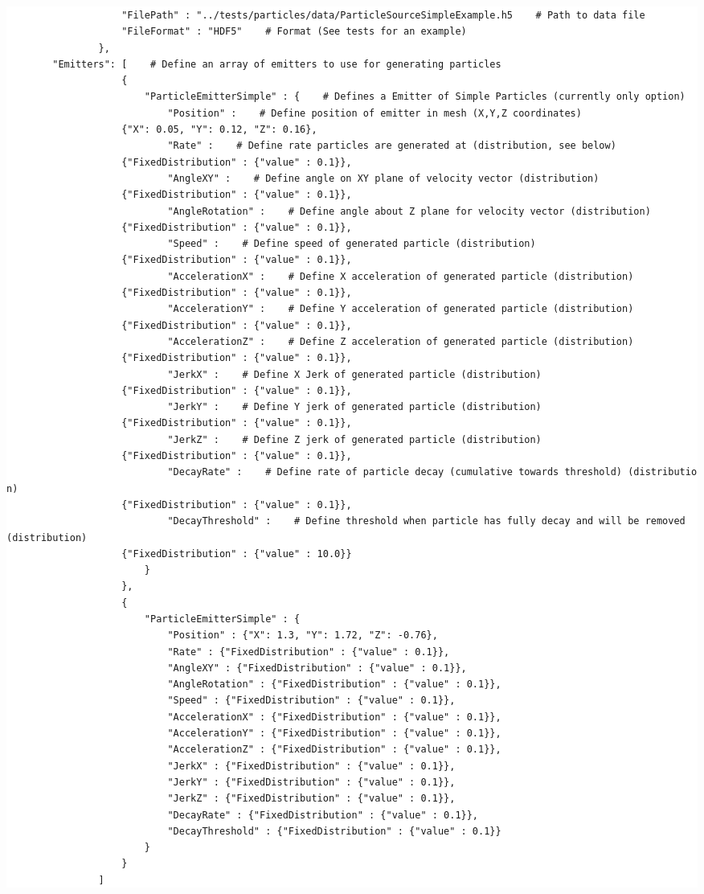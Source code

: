 ```
                    "FilePath" : "../tests/particles/data/ParticleSourceSimpleExample.h5    # Path to data file
                    "FileFormat" : "HDF5"    # Format (See tests for an example)
                },
		"Emitters": [    # Define an array of emitters to use for generating particles
                    {
                        "ParticleEmitterSimple" : {    # Defines a Emitter of Simple Particles (currently only option)
                            "Position" :    # Define position of emitter in mesh (X,Y,Z coordinates)
			        {"X": 0.05, "Y": 0.12, "Z": 0.16}, 
                            "Rate" :    # Define rate particles are generated at (distribution, see below)
			        {"FixedDistribution" : {"value" : 0.1}}, 
                            "AngleXY" :    # Define angle on XY plane of velocity vector (distribution)
			        {"FixedDistribution" : {"value" : 0.1}}, 
                            "AngleRotation" :    # Define angle about Z plane for velocity vector (distribution)
			        {"FixedDistribution" : {"value" : 0.1}}, 
                            "Speed" :    # Define speed of generated particle (distribution)
			        {"FixedDistribution" : {"value" : 0.1}}, 
                            "AccelerationX" :    # Define X acceleration of generated particle (distribution)
			        {"FixedDistribution" : {"value" : 0.1}}, 
                            "AccelerationY" :    # Define Y acceleration of generated particle (distribution)
			        {"FixedDistribution" : {"value" : 0.1}}, 
                            "AccelerationZ" :    # Define Z acceleration of generated particle (distribution)
			        {"FixedDistribution" : {"value" : 0.1}}, 
                            "JerkX" :    # Define X Jerk of generated particle (distribution)
			        {"FixedDistribution" : {"value" : 0.1}}, 
                            "JerkY" :    # Define Y jerk of generated particle (distribution)
			        {"FixedDistribution" : {"value" : 0.1}}, 
                            "JerkZ" :    # Define Z jerk of generated particle (distribution)
			        {"FixedDistribution" : {"value" : 0.1}}, 
                            "DecayRate" :    # Define rate of particle decay (cumulative towards threshold) (distribution)
			        {"FixedDistribution" : {"value" : 0.1}}, 
                            "DecayThreshold" :    # Define threshold when particle has fully decay and will be removed (distribution)
			        {"FixedDistribution" : {"value" : 10.0}} 
                        }
                    },
                    {
                        "ParticleEmitterSimple" : { 
                            "Position" : {"X": 1.3, "Y": 1.72, "Z": -0.76},
                            "Rate" : {"FixedDistribution" : {"value" : 0.1}},
                            "AngleXY" : {"FixedDistribution" : {"value" : 0.1}},
                            "AngleRotation" : {"FixedDistribution" : {"value" : 0.1}},
                            "Speed" : {"FixedDistribution" : {"value" : 0.1}},
                            "AccelerationX" : {"FixedDistribution" : {"value" : 0.1}},
                            "AccelerationY" : {"FixedDistribution" : {"value" : 0.1}},
                            "AccelerationZ" : {"FixedDistribution" : {"value" : 0.1}},
                            "JerkX" : {"FixedDistribution" : {"value" : 0.1}},
                            "JerkY" : {"FixedDistribution" : {"value" : 0.1}},
                            "JerkZ" : {"FixedDistribution" : {"value" : 0.1}},
                            "DecayRate" : {"FixedDistribution" : {"value" : 0.1}},
                            "DecayThreshold" : {"FixedDistribution" : {"value" : 0.1}}
                        }
                    }
                ]
```